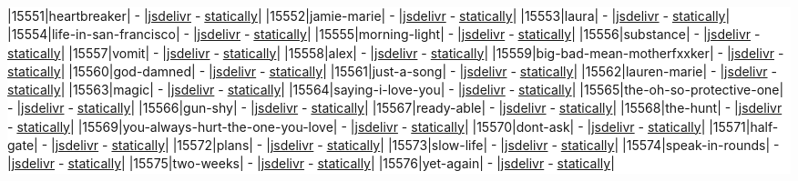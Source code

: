 |15551|heartbreaker| - |[jsdelivr](https://cdn.jsdelivr.net/gh/dbchord/c4-1-3/15001-20000/15501-16000/heartbreaker.png) - [statically](https://cdn.statically.io/gh/dbchord/c4-1-3/i/15001-20000/15501-16000/heartbreaker.png)|
|15552|jamie-marie| - |[jsdelivr](https://cdn.jsdelivr.net/gh/dbchord/c4-1-3/15001-20000/15501-16000/jamie-marie.png) - [statically](https://cdn.statically.io/gh/dbchord/c4-1-3/i/15001-20000/15501-16000/jamie-marie.png)|
|15553|laura| - |[jsdelivr](https://cdn.jsdelivr.net/gh/dbchord/c4-1-3/15001-20000/15501-16000/laura.png) - [statically](https://cdn.statically.io/gh/dbchord/c4-1-3/i/15001-20000/15501-16000/laura.png)|
|15554|life-in-san-francisco| - |[jsdelivr](https://cdn.jsdelivr.net/gh/dbchord/c4-1-3/15001-20000/15501-16000/life-in-san-francisco.png) - [statically](https://cdn.statically.io/gh/dbchord/c4-1-3/i/15001-20000/15501-16000/life-in-san-francisco.png)|
|15555|morning-light| - |[jsdelivr](https://cdn.jsdelivr.net/gh/dbchord/c4-1-3/15001-20000/15501-16000/morning-light.png) - [statically](https://cdn.statically.io/gh/dbchord/c4-1-3/i/15001-20000/15501-16000/morning-light.png)|
|15556|substance| - |[jsdelivr](https://cdn.jsdelivr.net/gh/dbchord/c4-1-3/15001-20000/15501-16000/substance.png) - [statically](https://cdn.statically.io/gh/dbchord/c4-1-3/i/15001-20000/15501-16000/substance.png)|
|15557|vomit| - |[jsdelivr](https://cdn.jsdelivr.net/gh/dbchord/c4-1-3/15001-20000/15501-16000/vomit.png) - [statically](https://cdn.statically.io/gh/dbchord/c4-1-3/i/15001-20000/15501-16000/vomit.png)|
|15558|alex| - |[jsdelivr](https://cdn.jsdelivr.net/gh/dbchord/c4-1-3/15001-20000/15501-16000/alex.png) - [statically](https://cdn.statically.io/gh/dbchord/c4-1-3/i/15001-20000/15501-16000/alex.png)|
|15559|big-bad-mean-motherfxxker| - |[jsdelivr](https://cdn.jsdelivr.net/gh/dbchord/c4-1-3/15001-20000/15501-16000/big-bad-mean-motherfxxker.png) - [statically](https://cdn.statically.io/gh/dbchord/c4-1-3/i/15001-20000/15501-16000/big-bad-mean-motherfxxker.png)|
|15560|god-damned| - |[jsdelivr](https://cdn.jsdelivr.net/gh/dbchord/c4-1-3/15001-20000/15501-16000/god-damned.png) - [statically](https://cdn.statically.io/gh/dbchord/c4-1-3/i/15001-20000/15501-16000/god-damned.png)|
|15561|just-a-song| - |[jsdelivr](https://cdn.jsdelivr.net/gh/dbchord/c4-1-3/15001-20000/15501-16000/just-a-song.png) - [statically](https://cdn.statically.io/gh/dbchord/c4-1-3/i/15001-20000/15501-16000/just-a-song.png)|
|15562|lauren-marie| - |[jsdelivr](https://cdn.jsdelivr.net/gh/dbchord/c4-1-3/15001-20000/15501-16000/lauren-marie.png) - [statically](https://cdn.statically.io/gh/dbchord/c4-1-3/i/15001-20000/15501-16000/lauren-marie.png)|
|15563|magic| - |[jsdelivr](https://cdn.jsdelivr.net/gh/dbchord/c4-1-3/15001-20000/15501-16000/magic.png) - [statically](https://cdn.statically.io/gh/dbchord/c4-1-3/i/15001-20000/15501-16000/magic.png)|
|15564|saying-i-love-you| - |[jsdelivr](https://cdn.jsdelivr.net/gh/dbchord/c4-1-3/15001-20000/15501-16000/saying-i-love-you.png) - [statically](https://cdn.statically.io/gh/dbchord/c4-1-3/i/15001-20000/15501-16000/saying-i-love-you.png)|
|15565|the-oh-so-protective-one| - |[jsdelivr](https://cdn.jsdelivr.net/gh/dbchord/c4-1-3/15001-20000/15501-16000/the-oh-so-protective-one.png) - [statically](https://cdn.statically.io/gh/dbchord/c4-1-3/i/15001-20000/15501-16000/the-oh-so-protective-one.png)|
|15566|gun-shy| - |[jsdelivr](https://cdn.jsdelivr.net/gh/dbchord/c4-1-3/15001-20000/15501-16000/gun-shy.png) - [statically](https://cdn.statically.io/gh/dbchord/c4-1-3/i/15001-20000/15501-16000/gun-shy.png)|
|15567|ready-able| - |[jsdelivr](https://cdn.jsdelivr.net/gh/dbchord/c4-1-3/15001-20000/15501-16000/ready-able.png) - [statically](https://cdn.statically.io/gh/dbchord/c4-1-3/i/15001-20000/15501-16000/ready-able.png)|
|15568|the-hunt| - |[jsdelivr](https://cdn.jsdelivr.net/gh/dbchord/c4-1-3/15001-20000/15501-16000/the-hunt.png) - [statically](https://cdn.statically.io/gh/dbchord/c4-1-3/i/15001-20000/15501-16000/the-hunt.png)|
|15569|you-always-hurt-the-one-you-love| - |[jsdelivr](https://cdn.jsdelivr.net/gh/dbchord/c4-1-3/15001-20000/15501-16000/you-always-hurt-the-one-you-love.png) - [statically](https://cdn.statically.io/gh/dbchord/c4-1-3/i/15001-20000/15501-16000/you-always-hurt-the-one-you-love.png)|
|15570|dont-ask| - |[jsdelivr](https://cdn.jsdelivr.net/gh/dbchord/c4-1-3/15001-20000/15501-16000/dont-ask.png) - [statically](https://cdn.statically.io/gh/dbchord/c4-1-3/i/15001-20000/15501-16000/dont-ask.png)|
|15571|half-gate| - |[jsdelivr](https://cdn.jsdelivr.net/gh/dbchord/c4-1-3/15001-20000/15501-16000/half-gate.png) - [statically](https://cdn.statically.io/gh/dbchord/c4-1-3/i/15001-20000/15501-16000/half-gate.png)|
|15572|plans| - |[jsdelivr](https://cdn.jsdelivr.net/gh/dbchord/c4-1-3/15001-20000/15501-16000/plans.png) - [statically](https://cdn.statically.io/gh/dbchord/c4-1-3/i/15001-20000/15501-16000/plans.png)|
|15573|slow-life| - |[jsdelivr](https://cdn.jsdelivr.net/gh/dbchord/c4-1-3/15001-20000/15501-16000/slow-life.png) - [statically](https://cdn.statically.io/gh/dbchord/c4-1-3/i/15001-20000/15501-16000/slow-life.png)|
|15574|speak-in-rounds| - |[jsdelivr](https://cdn.jsdelivr.net/gh/dbchord/c4-1-3/15001-20000/15501-16000/speak-in-rounds.png) - [statically](https://cdn.statically.io/gh/dbchord/c4-1-3/i/15001-20000/15501-16000/speak-in-rounds.png)|
|15575|two-weeks| - |[jsdelivr](https://cdn.jsdelivr.net/gh/dbchord/c4-1-3/15001-20000/15501-16000/two-weeks.png) - [statically](https://cdn.statically.io/gh/dbchord/c4-1-3/i/15001-20000/15501-16000/two-weeks.png)|
|15576|yet-again| - |[jsdelivr](https://cdn.jsdelivr.net/gh/dbchord/c4-1-3/15001-20000/15501-16000/yet-again.png) - [statically](https://cdn.statically.io/gh/dbchord/c4-1-3/i/15001-20000/15501-16000/yet-again.png)|